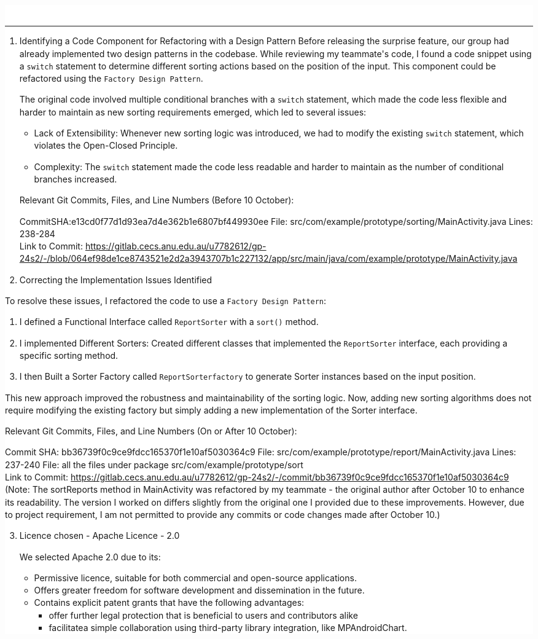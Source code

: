 <br> <hr>

1. Identifying a Code Component for Refactoring with a Design Pattern
   Before releasing the surprise feature, our group had already implemented two design patterns in the codebase. While reviewing my teammate's code, I found a code snippet using a `switch` statement to determine different sorting actions based on the position of the input. This component could be  refactored using the `Factory Design Pattern`.

   The original code involved multiple conditional branches with a `switch` statement, which made the code less flexible and harder to maintain as new sorting requirements emerged, which led to several issues:

    * Lack of Extensibility: Whenever new sorting logic was introduced, we had to modify the existing `switch` statement, which violates the Open-Closed Principle.

    * Complexity: The `switch` statement made the code less readable and harder to maintain as the number of conditional branches increased.

   Relevant Git Commits, Files, and Line Numbers (Before 10 October):

   CommitSHA:e13cd0f77d1d93ea7d4e362b1e6807bf449930ee
   File: src/com/example/prototype/sorting/MainActivity.java
   Lines: 238-284<br>
   Link to Commit: https://gitlab.cecs.anu.edu.au/u7782612/gp-24s2/-/blob/064ef98de1ce8743521e2d2a3943707b1c227132/app/src/main/java/com/example/prototype/MainActivity.java

2. Correcting the Implementation Issues Identified

To resolve these issues, I refactored the code to use a `Factory Design Pattern`:

1. I defined a Functional Interface called `ReportSorter` with a `sort()` method.

2. I implemented Different Sorters: Created different classes that implemented the `ReportSorter` interface, each providing a specific sorting method.

3. I then Built a Sorter Factory called `ReportSorterfactory` to generate Sorter instances based on the input position.

This new approach improved the robustness and maintainability of the sorting logic. Now, adding new sorting algorithms does not require modifying the existing factory but simply adding a new implementation of the Sorter interface.

Relevant Git Commits, Files, and Line Numbers (On or After 10 October):

Commit SHA: bb36739f0c9ce9fdcc165370f1e10af5030364c9
File: src/com/example/prototype/report/MainActivity.java
Lines: 237-240
File: all the files under package src/com/example/prototype/sort <br>
Link to Commit: https://gitlab.cecs.anu.edu.au/u7782612/gp-24s2/-/commit/bb36739f0c9ce9fdcc165370f1e10af5030364c9<br>
(Note: The sortReports method in MainActivity was refactored by my teammate - the original author after October 10 to enhance its readability. The version I worked on differs slightly from the original one I provided due to these improvements. However, due to project requirement, I am not permitted to provide any commits or code changes made after October 10.)

3. Licence chosen - Apache Licence - 2.0

   We selected Apache 2.0 due to its:
    - Permissive licence, suitable for both commercial and open-source applications.
    - Offers greater freedom for software development and dissemination in the future.
    - Contains explicit patent grants that have the following advantages:
        - offer further legal protection that is beneficial to users and contributors alike
        - facilitatea simple collaboration using third-party library integration, like MPAndroidChart.

